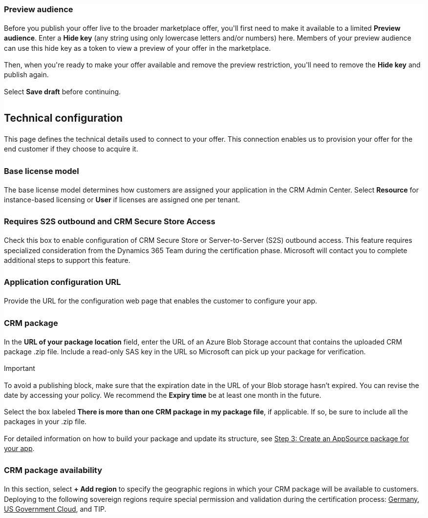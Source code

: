 ### Preview audience

Before you publish your offer live to the broader marketplace offer, you'll first need to make it available to a limited **Preview audience**. Enter a **Hide key** (any string using only lowercase letters and/or numbers) here. Members of your preview audience can use this hide key as a token to view a preview of your offer in the marketplace.

Then, when you're ready to make your offer available and remove the preview restriction, you'll need to remove the **Hide key** and publish again.

Select **Save draft** before continuing.

## Technical configuration

This page defines the technical details used to connect to your offer. This connection enables us to provision your offer for the end customer if they choose to acquire it.

### Base license model

The base license model determines how customers are assigned your application in the CRM Admin Center. Select **Resource** for instance-based licensing or **User** if licenses are assigned one per tenant.

### Requires S2S outbound and CRM Secure Store Access

Check this box to enable configuration of CRM Secure Store or Server-to-Server (S2S) outbound access. This feature requires specialized consideration from the Dynamics 365 Team during the certification phase. Microsoft will contact you to complete additional steps to support this feature.

### Application configuration URL

Provide the URL for the configuration web page that enables the customer to configure your app.

### CRM package

In the **URL of your package location** field, enter the URL of an Azure Blob Storage account that contains the uploaded CRM package .zip file. Include a read-only SAS key in the URL so Microsoft can pick up your package for verification.

> [!IMPORTANT]
> To avoid a publishing block, make sure that the expiration date in the URL of your Blob storage hasn’t expired. You can revise the date by accessing your policy. We recommend the **Expiry time** be at least one month in the future.

Select the box labeled **There is more than one CRM package in my package file**, if applicable. If so, be sure to include all the packages in your .zip file.

For detailed information on how to build your package and update its structure, see [Step 3: Create an AppSource package for your app](https://docs.microsoft.com/powerapps/developer/common-data-service/create-package-app-appsource).

### CRM package availability

In this section, select **+ Add region** to specify the geographic regions in which your CRM package will be available to customers. Deploying to the following sovereign regions require special permission and validation during the certification process: [Germany](https://docs.microsoft.com/azure/germany/), [US Government Cloud](https://docs.microsoft.com/azure/azure-government/documentation-government-welcome), and TIP.
